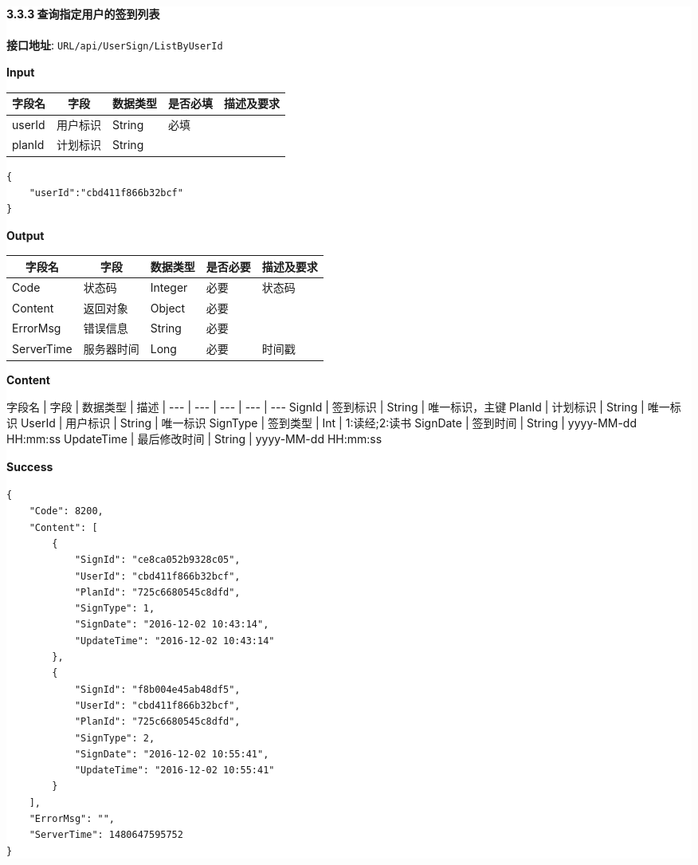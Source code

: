 #### 3.3.3 查询指定用户的签到列表

**接口地址**: `URL/api/UserSign/ListByUserId`

**Input**

字段名 | 字段 | 数据类型 | 是否必填 | 描述及要求
--- | --- | --- | --- | ---
userId | 用户标识 | String | 必填 |
planId | 计划标识 | String |  |

```
{
	"userId":"cbd411f866b32bcf"
}
```

**Output**

字段名 | 字段 | 数据类型 | 是否必要 | 描述及要求
--- | --- | --- | --- | ---
Code | 状态码 | Integer | 必要 | 状态码 |
Content | 返回对象 | Object | 必要 |
ErrorMsg | 错误信息 | String | 必要 |
ServerTime | 服务器时间 | Long | 必要 | 时间戳 |

**Content**

字段名 | 字段 | 数据类型 | 描述 |
--- | --- | --- | --- | ---
SignId | 签到标识 | String | 唯一标识，主键
PlanId | 计划标识 | String | 唯一标识
UserId | 用户标识 | String | 唯一标识
SignType | 签到类型 | Int | 1:读经;2:读书
SignDate | 签到时间 | String | yyyy-MM-dd HH:mm:ss
UpdateTime | 最后修改时间 | String | yyyy-MM-dd HH:mm:ss

**Success**

```
{
    "Code": 8200,
    "Content": [
        {
            "SignId": "ce8ca052b9328c05",
            "UserId": "cbd411f866b32bcf",
            "PlanId": "725c6680545c8dfd",
            "SignType": 1,
            "SignDate": "2016-12-02 10:43:14",
            "UpdateTime": "2016-12-02 10:43:14"
        },
        {
            "SignId": "f8b004e45ab48df5",
            "UserId": "cbd411f866b32bcf",
            "PlanId": "725c6680545c8dfd",
            "SignType": 2,
            "SignDate": "2016-12-02 10:55:41",
            "UpdateTime": "2016-12-02 10:55:41"
        }
    ],
    "ErrorMsg": "",
    "ServerTime": 1480647595752
}
```
